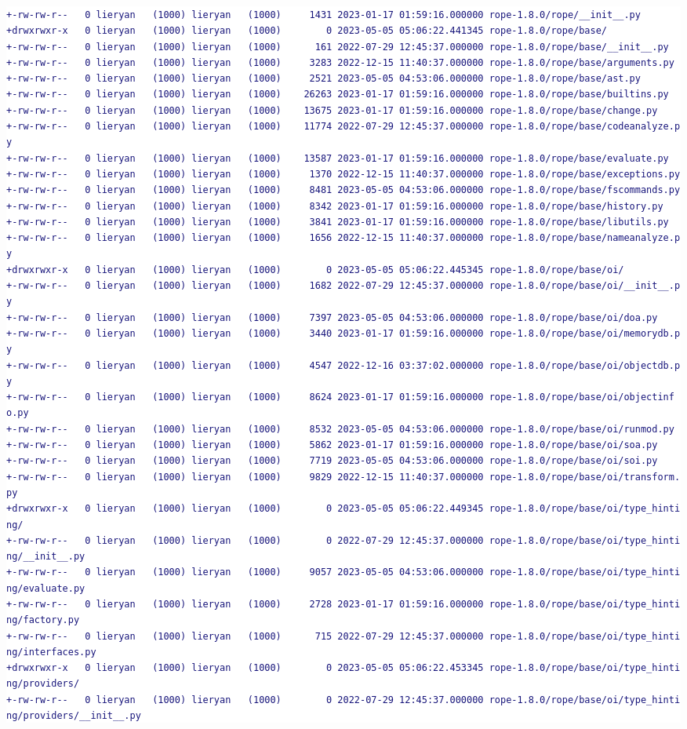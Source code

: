 ```diff
+-rw-rw-r--   0 lieryan   (1000) lieryan   (1000)     1431 2023-01-17 01:59:16.000000 rope-1.8.0/rope/__init__.py
+drwxrwxr-x   0 lieryan   (1000) lieryan   (1000)        0 2023-05-05 05:06:22.441345 rope-1.8.0/rope/base/
+-rw-rw-r--   0 lieryan   (1000) lieryan   (1000)      161 2022-07-29 12:45:37.000000 rope-1.8.0/rope/base/__init__.py
+-rw-rw-r--   0 lieryan   (1000) lieryan   (1000)     3283 2022-12-15 11:40:37.000000 rope-1.8.0/rope/base/arguments.py
+-rw-rw-r--   0 lieryan   (1000) lieryan   (1000)     2521 2023-05-05 04:53:06.000000 rope-1.8.0/rope/base/ast.py
+-rw-rw-r--   0 lieryan   (1000) lieryan   (1000)    26263 2023-01-17 01:59:16.000000 rope-1.8.0/rope/base/builtins.py
+-rw-rw-r--   0 lieryan   (1000) lieryan   (1000)    13675 2023-01-17 01:59:16.000000 rope-1.8.0/rope/base/change.py
+-rw-rw-r--   0 lieryan   (1000) lieryan   (1000)    11774 2022-07-29 12:45:37.000000 rope-1.8.0/rope/base/codeanalyze.py
+-rw-rw-r--   0 lieryan   (1000) lieryan   (1000)    13587 2023-01-17 01:59:16.000000 rope-1.8.0/rope/base/evaluate.py
+-rw-rw-r--   0 lieryan   (1000) lieryan   (1000)     1370 2022-12-15 11:40:37.000000 rope-1.8.0/rope/base/exceptions.py
+-rw-rw-r--   0 lieryan   (1000) lieryan   (1000)     8481 2023-05-05 04:53:06.000000 rope-1.8.0/rope/base/fscommands.py
+-rw-rw-r--   0 lieryan   (1000) lieryan   (1000)     8342 2023-01-17 01:59:16.000000 rope-1.8.0/rope/base/history.py
+-rw-rw-r--   0 lieryan   (1000) lieryan   (1000)     3841 2023-01-17 01:59:16.000000 rope-1.8.0/rope/base/libutils.py
+-rw-rw-r--   0 lieryan   (1000) lieryan   (1000)     1656 2022-12-15 11:40:37.000000 rope-1.8.0/rope/base/nameanalyze.py
+drwxrwxr-x   0 lieryan   (1000) lieryan   (1000)        0 2023-05-05 05:06:22.445345 rope-1.8.0/rope/base/oi/
+-rw-rw-r--   0 lieryan   (1000) lieryan   (1000)     1682 2022-07-29 12:45:37.000000 rope-1.8.0/rope/base/oi/__init__.py
+-rw-rw-r--   0 lieryan   (1000) lieryan   (1000)     7397 2023-05-05 04:53:06.000000 rope-1.8.0/rope/base/oi/doa.py
+-rw-rw-r--   0 lieryan   (1000) lieryan   (1000)     3440 2023-01-17 01:59:16.000000 rope-1.8.0/rope/base/oi/memorydb.py
+-rw-rw-r--   0 lieryan   (1000) lieryan   (1000)     4547 2022-12-16 03:37:02.000000 rope-1.8.0/rope/base/oi/objectdb.py
+-rw-rw-r--   0 lieryan   (1000) lieryan   (1000)     8624 2023-01-17 01:59:16.000000 rope-1.8.0/rope/base/oi/objectinfo.py
+-rw-rw-r--   0 lieryan   (1000) lieryan   (1000)     8532 2023-05-05 04:53:06.000000 rope-1.8.0/rope/base/oi/runmod.py
+-rw-rw-r--   0 lieryan   (1000) lieryan   (1000)     5862 2023-01-17 01:59:16.000000 rope-1.8.0/rope/base/oi/soa.py
+-rw-rw-r--   0 lieryan   (1000) lieryan   (1000)     7719 2023-05-05 04:53:06.000000 rope-1.8.0/rope/base/oi/soi.py
+-rw-rw-r--   0 lieryan   (1000) lieryan   (1000)     9829 2022-12-15 11:40:37.000000 rope-1.8.0/rope/base/oi/transform.py
+drwxrwxr-x   0 lieryan   (1000) lieryan   (1000)        0 2023-05-05 05:06:22.449345 rope-1.8.0/rope/base/oi/type_hinting/
+-rw-rw-r--   0 lieryan   (1000) lieryan   (1000)        0 2022-07-29 12:45:37.000000 rope-1.8.0/rope/base/oi/type_hinting/__init__.py
+-rw-rw-r--   0 lieryan   (1000) lieryan   (1000)     9057 2023-05-05 04:53:06.000000 rope-1.8.0/rope/base/oi/type_hinting/evaluate.py
+-rw-rw-r--   0 lieryan   (1000) lieryan   (1000)     2728 2023-01-17 01:59:16.000000 rope-1.8.0/rope/base/oi/type_hinting/factory.py
+-rw-rw-r--   0 lieryan   (1000) lieryan   (1000)      715 2022-07-29 12:45:37.000000 rope-1.8.0/rope/base/oi/type_hinting/interfaces.py
+drwxrwxr-x   0 lieryan   (1000) lieryan   (1000)        0 2023-05-05 05:06:22.453345 rope-1.8.0/rope/base/oi/type_hinting/providers/
+-rw-rw-r--   0 lieryan   (1000) lieryan   (1000)        0 2022-07-29 12:45:37.000000 rope-1.8.0/rope/base/oi/type_hinting/providers/__init__.py
```